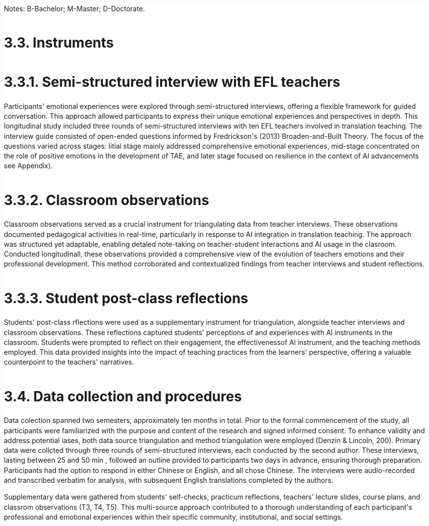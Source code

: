 Notes: B-Bachelor; M-Master; D-Doctorate.

# 3.3. Instruments

# 3.3.1. Semi-structured interview with EFL teachers

Participants' emotional experiences were explored through semi-structured interviews, offering a flexible framework for guided conversation. This approach allowed participants to express their unique emotional experiences and perspectives in depth. This longitudinal study included three rounds of semi-structured interviews with ten EFL teachers involved in translation teaching. The interview guide consisted of open-ended questions informed by Fredrickson's (2013) Broaden-and-Built Theory. The focus of the questions varied across stages: Iitial stage mainly addressed comprehensive emotional experiences, mid-stage concentrated on the role of positive emotions in the development of TAE, and later stage focused on resilience in the context of AI advancements see Appendix).

# 3.3.2. Classroom observations

Classroom observations served as a crucial instrument for triangulating data from teacher interviews. These observations documented pedagogical activities in real-time, particularly in response to AI integration in translation teaching. The approach was structured yet adaptable, enabling detaled note-taking on teacher-student interactions and AI usage in the clasroom. Conducted longitudinall, these observations provided a comprehensive view of the evolution of teachers emotions and their professional development. This method corroborated and contextualized findings from teacher interviews and student reflections.

# 3.3.3. Student post-class reflections

Students' post-class rflections were used as a supplementary instrument for triangulation, alongside teacher interviews and classroom observations. These reflections captured students' perceptions of and experiences with Al instruments in the classroom. Students were prompted to reflect on their engagement, the effectivenessof Al instrument, and the teaching methods employed. This data provided insights into the impact of teaching practices from the learners' perspective, offering a valuable counterpoint to the teachers' narratives.

# 3.4. Data collection and procedures

Data colection spanned two semesters, approximately ten months in total. Prior to the formal commencement of the study, all participants were familiarized with the purpose and content of the research and signed informed consent. To enhance validity and address potential iases, both data source triangulation and method triangulation were employed (Denzin & Lincoln, 200). Primary data were collcted through three rounds of semi-structured interviews, each conducted by the second author. These interviews, lasting between 25 and $5 0 ~ \mathrm { { m i n } }$ , followed an outline provided to participants two days in advance, ensuring thorough preparation. Participants had the option to respond in either Chinese or English, and all chose Chinese. The interviews were audio-recorded and transcribed verbatim for analysis, with subsequent English translations completed by the authors.

Supplementary data were gathered from students' self-checks, practicum reflections, teachers' lecture slides, course plans, and classrom observations (T3, T4, T5). This multi-source approach contributed to a thorough understanding of each participant's professional and emotional experiences within their specific community, institutional, and social settings.
